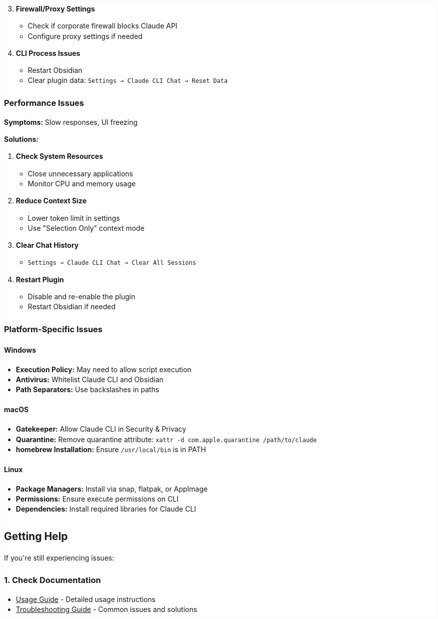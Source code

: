 3. **Firewall/Proxy Settings**
   - Check if corporate firewall blocks Claude API
   - Configure proxy settings if needed

4. **CLI Process Issues**
   - Restart Obsidian
   - Clear plugin data: `Settings → Claude CLI Chat → Reset Data`

### Performance Issues

**Symptoms:** Slow responses, UI freezing

**Solutions:**
1. **Check System Resources**
   - Close unnecessary applications
   - Monitor CPU and memory usage

2. **Reduce Context Size**
   - Lower token limit in settings
   - Use "Selection Only" context mode

3. **Clear Chat History**
   - `Settings → Claude CLI Chat → Clear All Sessions`

4. **Restart Plugin**
   - Disable and re-enable the plugin
   - Restart Obsidian if needed

### Platform-Specific Issues

#### Windows
- **Execution Policy:** May need to allow script execution
- **Antivirus:** Whitelist Claude CLI and Obsidian
- **Path Separators:** Use backslashes in paths

#### macOS
- **Gatekeeper:** Allow Claude CLI in Security & Privacy
- **Quarantine:** Remove quarantine attribute: `xattr -d com.apple.quarantine /path/to/claude`
- **homebrew Installation:** Ensure `/usr/local/bin` is in PATH

#### Linux
- **Package Managers:** Install via snap, flatpak, or AppImage
- **Permissions:** Ensure execute permissions on CLI
- **Dependencies:** Install required libraries for Claude CLI

## Getting Help

If you're still experiencing issues:

### 1. Check Documentation
- [Usage Guide](./USAGE.md) - Detailed usage instructions
- [Troubleshooting Guide](./TROUBLESHOOTING.md) - Common issues and solutions
